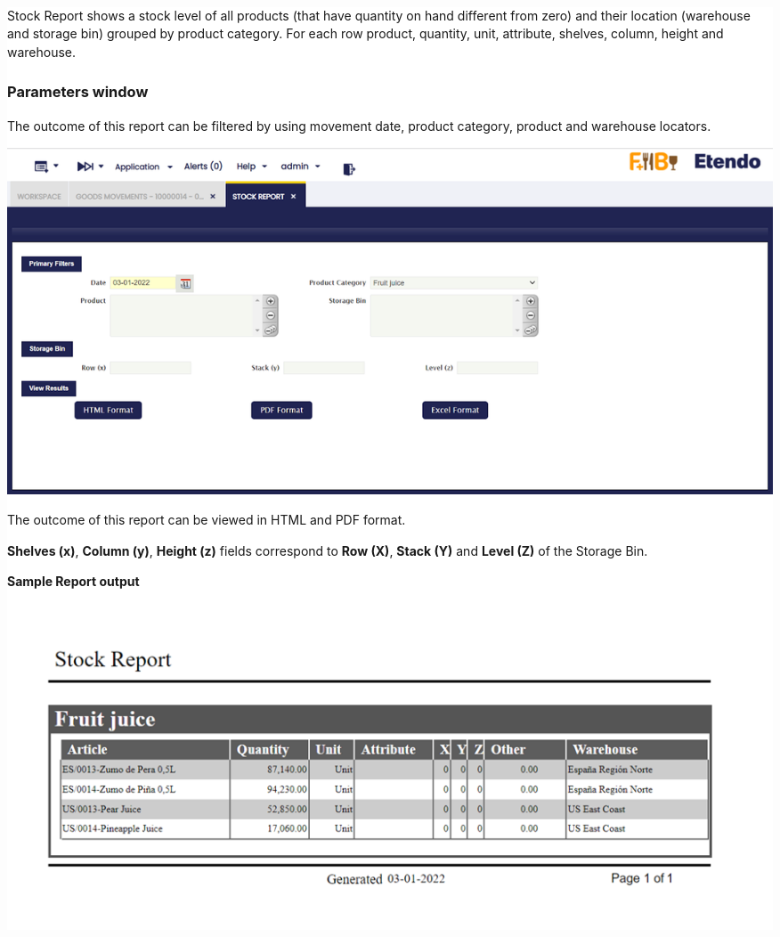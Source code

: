 Stock Report shows a stock level of all products (that have quantity on hand different from zero) and their location (warehouse and storage bin) grouped by product category. For each row product, quantity, unit, attribute, shelves, column, height and warehouse.

### **Parameters window**

The outcome of this report can be filtered by using movement date, product category, product and warehouse locators.

![Material Transaction Report](../../../../assets/drive/1OgkmMsGjuADw-Sbqn1tfJ5WkCbq_AGx5.png)



The outcome of this report can be viewed in HTML and PDF format.

**Shelves (x)**, **Column (y)**, **Height (z)** fields correspond to **Row (X)**, **Stack (Y)** and **Level (Z)** of the Storage Bin.

**Sample Report output**

![Material Transaction Report](../../../../assets/drive/1jjN-TjQjeY-38odbT6xBRYCpACEmMUxz.png)
